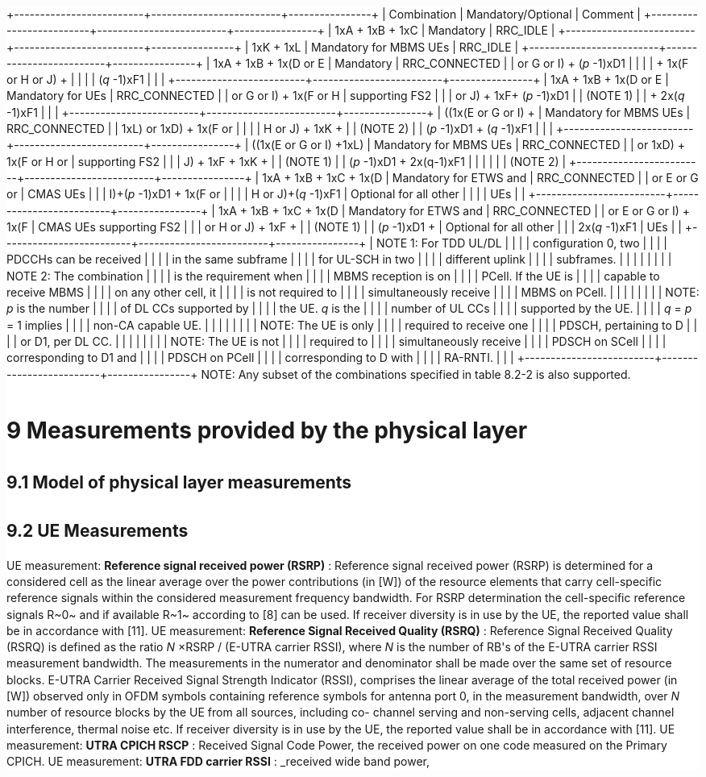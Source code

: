 +-------------------------+-------------------------+----------------+ | Combination | Mandatory/Optional | Comment | +-------------------------+-------------------------+----------------+ | 1xA + 1xB + 1xC | Mandatory | RRC_IDLE | +-------------------------+-------------------------+----------------+ | 1xK + 1xL | Mandatory for MBMS UEs | RRC_IDLE | +-------------------------+-------------------------+----------------+ | 1xA + 1xB + 1x(D or E | Mandatory | RRC_CONNECTED | | or G or I) + (_p_ -1)xD1 | | | | + 1x(F or H or J) + | | | | (_q_ -1)xF1 | | | +-------------------------+-------------------------+----------------+ | 1xA + 1xB + 1x(D or E | Mandatory for UEs | RRC_CONNECTED | | or G or I) + 1x(F or H | supporting FS2 | | | or J) + 1xF+ (_p_ -1)xD1 | | (NOTE 1) | | + 2x(_q_ -1)xF1 | | | +-------------------------+-------------------------+----------------+ | ((1x(E or G or I) + | Mandatory for MBMS UEs | RRC_CONNECTED | | 1xL) or 1xD) + 1x(F or | | | | H or J) + 1xK + | | (NOTE 2) | | (_p_ -1)xD1 + (_q_ -1)xF1 | | | +-------------------------+-------------------------+----------------+ | ((1x(E or G or I) +1xL) | Mandatory for MBMS UEs | RRC_CONNECTED | | or 1xD) + 1x(F or H or | supporting FS2 | | | J) + 1xF + 1xK + | | (NOTE 1) | | (_p_ -1)xD1 + 2x(q-1)xF1 | | | | | | (NOTE 2) | +-------------------------+-------------------------+----------------+ | 1xA + 1xB + 1xC + 1x(D | Mandatory for ETWS and | RRC_CONNECTED | | or E or G or | CMAS UEs | | | I)+(_p_ -1)xD1 + 1x(F or | | | | H or J)+(_q_ -1)xF1 | Optional for all other | | | | UEs | | +-------------------------+-------------------------+----------------+ | 1xA + 1xB + 1xC + 1x(D | Mandatory for ETWS and | RRC_CONNECTED | | or E or G or I) + 1x(F | CMAS UEs supporting FS2 | | | or H or J) + 1xF + | | (NOTE 1) | | (_p_ -1)xD1 + | Optional for all other | | | 2x(_q_ -1)xF1 | UEs | | +-------------------------+-------------------------+----------------+ | NOTE 1: For TDD UL/DL | | | | configuration 0, two | | | | PDCCHs can be received | | | | in the same subframe | | | | for UL-SCH in two | | | | different uplink | | | | subframes. | | | | | | | | NOTE 2: The combination | | | | is the requirement when | | | | MBMS reception is on | | | | PCell. If the UE is | | | | capable to receive MBMS | | | | on any other cell, it | | | | is not required to | | | | simultaneously receive | | | | MBMS on PCell. | | | | | | | | NOTE: _p_ is the number | | | | of DL CCs supported by | | | | the UE. _q_ is the | | | | number of UL CCs | | | | supported by the UE. | | | | _q_ = _p_ = 1 implies | | | | non-CA capable UE. | | | | | | | | NOTE: The UE is only | | | | required to receive one | | | | PDSCH, pertaining to D | | | | or D1, per DL CC. | | | | | | | | NOTE: The UE is not | | | | required to | | | | simultaneously receive | | | | PDSCH on SCell | | | | corresponding to D1 and | | | | PDSCH on PCell | | | | corresponding to D with | | | | RA-RNTI. | | | +-------------------------+-------------------------+----------------+
NOTE: Any subset of the combinations specified in table 8.2-2 is also
supported.
# 9 Measurements provided by the physical layer
## 9.1 Model of physical layer measurements
## 9.2 UE Measurements
UE measurement: **Reference signal received power (RSRP)** : Reference signal
received power (RSRP) is determined for a considered cell as the linear
average over the power contributions (in [W]) of the resource elements that
carry cell-specific reference signals within the considered measurement
frequency bandwidth. For RSRP determination the cell-specific reference
signals R~0~ and if available R~1~ according to [8] can be used.
If receiver diversity is in use by the UE, the reported value shall be in
accordance with [11].
UE measurement: **Reference Signal Received Quality (RSRQ)** : Reference
Signal Received Quality (RSRQ) is defined as the ratio _N_ ×RSRP / (E-UTRA
carrier RSSI), where _N_ is the number of RB's of the E-UTRA carrier RSSI
measurement bandwidth. The measurements in the numerator and denominator shall
be made over the same set of resource blocks.
E-UTRA Carrier Received Signal Strength Indicator (RSSI), comprises the linear
average of the total received power (in [W]) observed only in OFDM symbols
containing reference symbols for antenna port 0, in the measurement bandwidth,
over _N_ number of resource blocks by the UE from all sources, including co-
channel serving and non-serving cells, adjacent channel interference, thermal
noise etc.
If receiver diversity is in use by the UE, the reported value shall be in
accordance with [11].
UE measurement: **UTRA CPICH RSCP** : Received Signal Code Power, the received
power on one code measured on the Primary CPICH.
UE measurement: **UTRA FDD carrier RSSI** : _received wide band power,